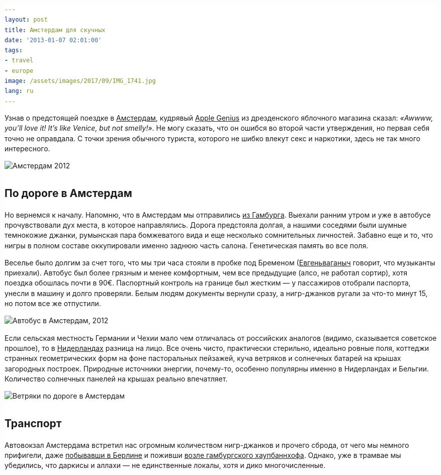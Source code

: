 ```yaml
---
layout: post
title: Амстердам для скучных
date: '2013-01-07 02:01:00'
tags:
- travel
- europe
image: /assets/images/2017/09/IMG_1741.jpg
lang: ru
---
```


Узнав о предстоящей поездке в [Амстердам](http://en.wikipedia.org/wiki/Amsterdam), кудрявый [Apple Genius](http://www.apple.com/retail/geniusbar/) из дрезденского яблочного магазина сказал: *«Awwww, you’ll love it! It’s like Venice, but not smelly!»*. Не могу сказать, что он ошибся во второй части утверждения, но первая себя точно не оправдала. С точки зрения обычного туриста, которого не шибко влекут секс и наркотики, здесь не так много интересного.

![Амстердам 2012](/assets/images/2017/09/IMG_1770.jpg)

## По дороге в Амстердам

Но вернемся к началу. Напомню, что в Амстердам мы отправились [из Гамбурга](http://shouldgo.ru/hamburg-ers/ "Гамбург. Портовый город портовый во всем"). Выехали ранним утром и уже в автобусе прочувствовали дух места, в которое направлялись. Дорога предстояла долгая, а нашими соседями были шумные темнокожие джанки, румынская пара бомжеватого вида и еще несколько сомнительных личностей. Забавно еще и то, что нигры в полном составе оккупировали именно заднюю часть салона. Генетическая память во все поля.

Веселье было долгим за счет того, что мы три часа стояли в пробке под Бременом ([Евгеньваганыч](http://www.youtube.com/watch?v=e1_MxPphbR8) говорит, что музыканты приехали). Автобус был более грязным и менее комфортным, чем все предыдущие (алсо, не работал сортир), хотя поездка обошлась почти в 90€. Паспортный контроль на границе был жестким — у пассажиров отобрали паспорта, унесли в машину и долго проверяли. Белым людям документы вернули сразу, а нигр-джанков ругали за что-то минут 15, но потом все же отпустили.

![Автобус в Амстердам, 2012](/assets/images/2017/09/IMG_3740.JPG)

Если сельская местность Германии и Чехии мало чем отличалась от российских аналогов (видимо, сказывается советское прошлое), то в [Нидерландах](http://en.wikipedia.org/wiki/Netherlands) разница на лицо. Все очень чисто, практически стерильно, идеально ровные поля, коттеджи странных геометрических форм на фоне пасторальных пейзажей, куча ветряков и солнечных батарей на крышах загородных построек. Природные источники энергии, почему-то, особенно популярны именно в Нидерландах и Бельгии. Количество солнечных панелей на крышах реально впечатляет.

![Ветряки по дороге в Амстердам](/assets/images/2017/09/IMG_3739.JPG)

## Транспорт

Автовокзал Амстердама встретил нас огромным количеством нигр-джанков и прочего сброда, от чего мы немного прифигели, даже [побывавши в Берлине](http://shouldgo.ru/berlin-sights/ "Их бин ейн Берлинер! Достопримечательности") и поживши [возле гамбургского хаупбаннхофа](http://shouldgo.ru/hamburg-ers/ "Гамбург. Портовый город портовый во всем"). Однако, уже в трамвае мы убедились, что даркисы и аллахи — не единственные локалы, хотя и дико многочисленные.

